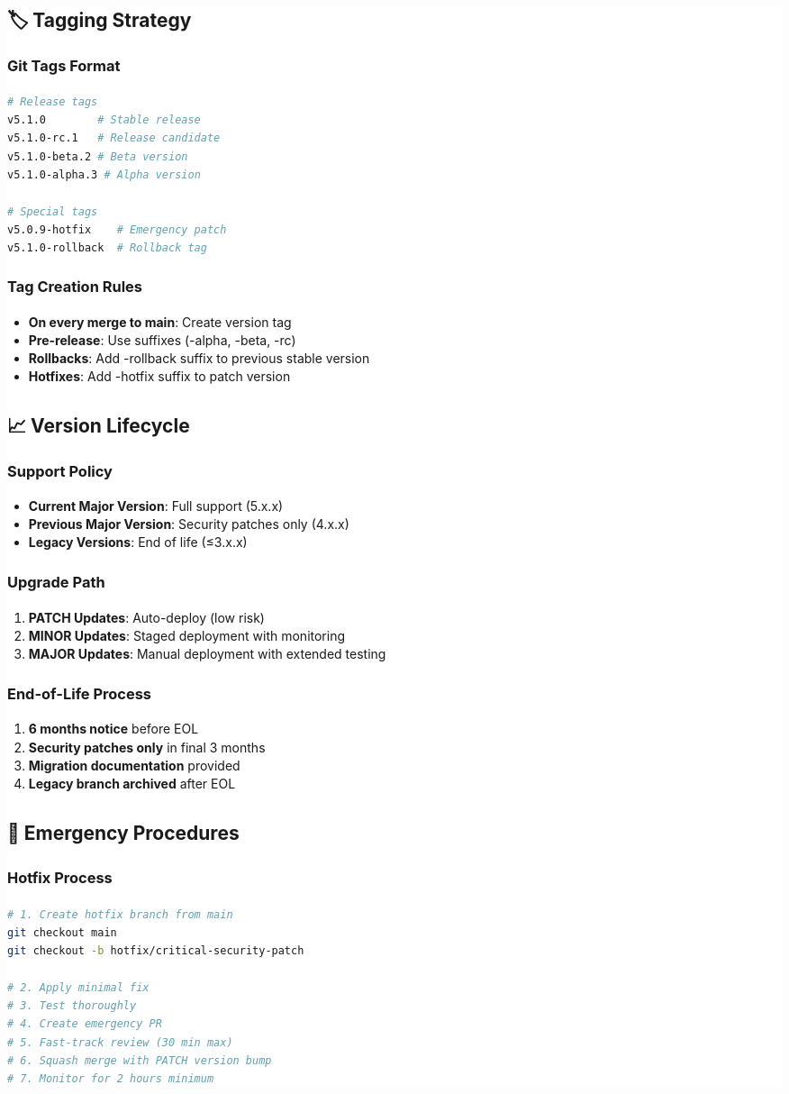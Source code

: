
## 🏷️ Tagging Strategy

### Git Tags Format
```bash
# Release tags
v5.1.0        # Stable release
v5.1.0-rc.1   # Release candidate
v5.1.0-beta.2 # Beta version
v5.1.0-alpha.3 # Alpha version

# Special tags
v5.0.9-hotfix    # Emergency patch
v5.1.0-rollback  # Rollback tag
```

### Tag Creation Rules
- **On every merge to main**: Create version tag
- **Pre-release**: Use suffixes (-alpha, -beta, -rc)
- **Rollbacks**: Add -rollback suffix to previous stable version
- **Hotfixes**: Add -hotfix suffix to patch version

## 📈 Version Lifecycle

### Support Policy
- **Current Major Version**: Full support (5.x.x)
- **Previous Major Version**: Security patches only (4.x.x)
- **Legacy Versions**: End of life (≤3.x.x)

### Upgrade Path
1. **PATCH Updates**: Auto-deploy (low risk)
2. **MINOR Updates**: Staged deployment with monitoring
3. **MAJOR Updates**: Manual deployment with extended testing

### End-of-Life Process
1. **6 months notice** before EOL
2. **Security patches only** in final 3 months
3. **Migration documentation** provided
4. **Legacy branch archived** after EOL

## 🚨 Emergency Procedures

### Hotfix Process
```bash
# 1. Create hotfix branch from main
git checkout main
git checkout -b hotfix/critical-security-patch

# 2. Apply minimal fix
# 3. Test thoroughly
# 4. Create emergency PR
# 5. Fast-track review (30 min max)
# 6. Squash merge with PATCH version bump
# 7. Monitor for 2 hours minimum
```
